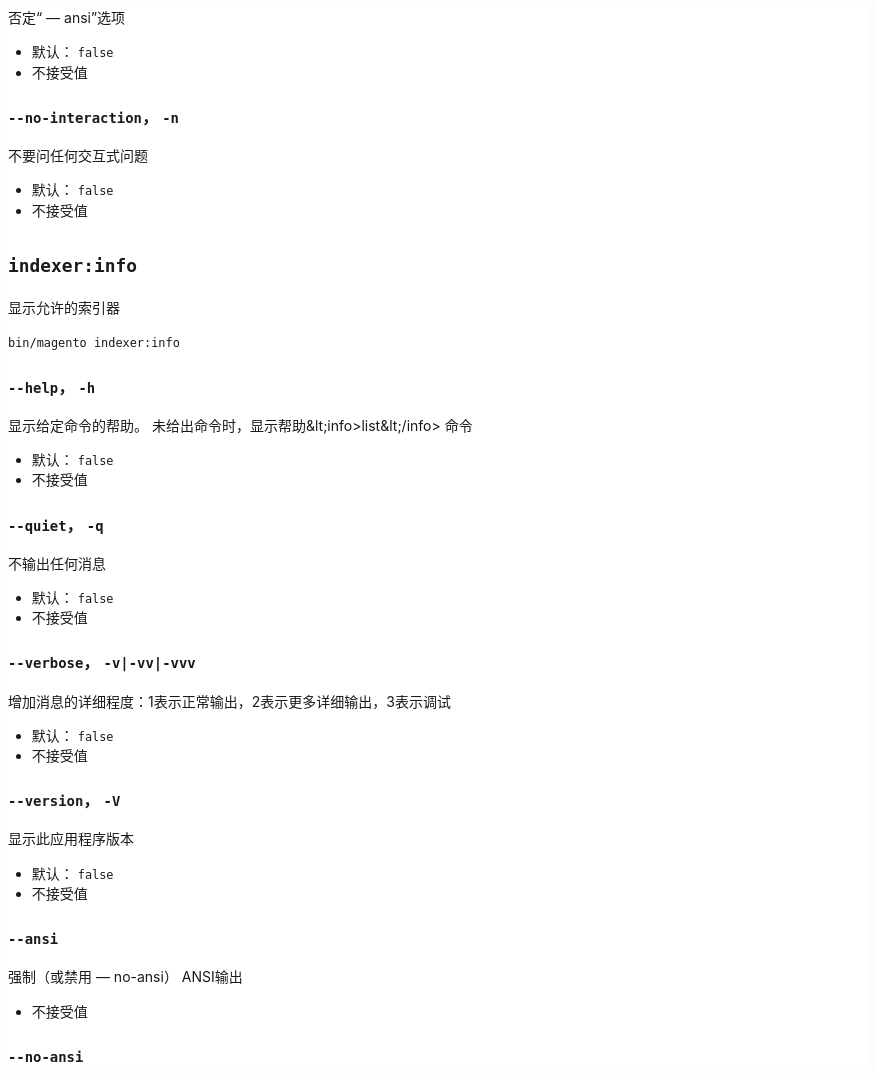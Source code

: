 否定“ — ansi”选项

- 默认： `false`
- 不接受值

### `--no-interaction`， `-n`

不要问任何交互式问题

- 默认： `false`
- 不接受值


## `indexer:info`

显示允许的索引器

```bash
bin/magento indexer:info
```

### `--help`， `-h`

显示给定命令的帮助。 未给出命令时，显示帮助\&lt;info>list\&lt;/info> 命令

- 默认： `false`
- 不接受值

### `--quiet`， `-q`

不输出任何消息

- 默认： `false`
- 不接受值

### `--verbose`， `-v|-vv|-vvv`

增加消息的详细程度：1表示正常输出，2表示更多详细输出，3表示调试

- 默认： `false`
- 不接受值

### `--version`， `-V`

显示此应用程序版本

- 默认： `false`
- 不接受值

### `--ansi`

强制（或禁用 — no-ansi） ANSI输出

- 不接受值

### `--no-ansi`
